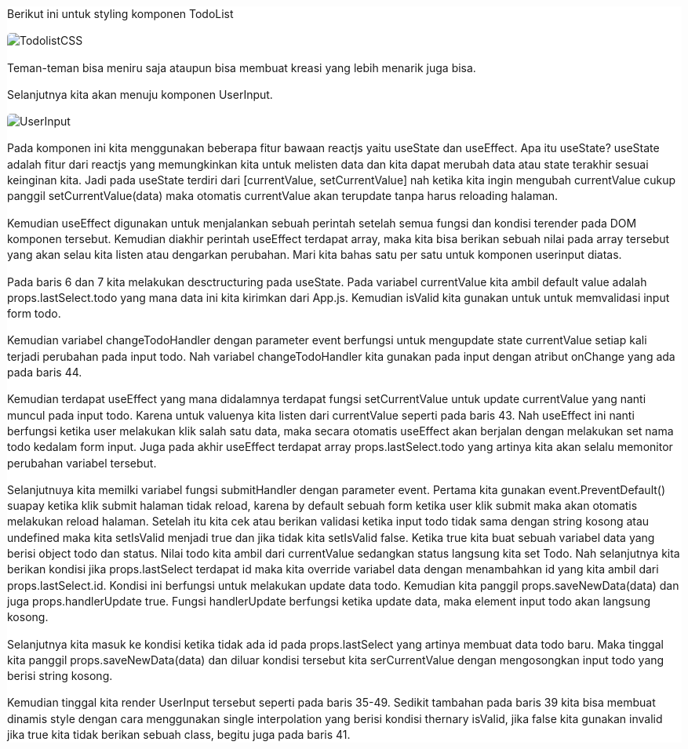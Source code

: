 Berikut ini untuk styling komponen TodoList

<img src="/assets/blog/18.reactjs/9.todolist-css.png" alt="TodolistCSS" class="img img-responsive mb-3" style="width: 100%; border-radius: 5px;" >

Teman-teman bisa meniru saja ataupun bisa membuat kreasi yang lebih menarik juga bisa.

Selanjutnya kita akan menuju komponen UserInput.

<img src="/assets/blog/18.reactjs/10.user-input.png" alt="UserInput" class="img img-responsive mb-3" style="width: 100%; border-radius: 5px;" >

Pada komponen ini kita menggunakan beberapa fitur bawaan reactjs yaitu useState dan useEffect. Apa itu useState? useState adalah fitur dari reactjs yang memungkinkan kita untuk melisten data dan kita dapat merubah data atau state terakhir sesuai keinginan kita. Jadi pada useState terdiri dari [currentValue, setCurrentValue] nah ketika kita ingin mengubah currentValue cukup panggil setCurrentValue(data) maka otomatis currentValue akan terupdate tanpa harus reloading halaman.

Kemudian useEffect digunakan untuk menjalankan sebuah perintah setelah semua fungsi dan kondisi terender pada DOM komponen tersebut. Kemudian diakhir perintah useEffect terdapat array, maka kita bisa berikan sebuah nilai pada array tersebut yang akan selau kita  listen atau dengarkan perubahan. Mari kita bahas satu per satu untuk komponen userinput diatas.

Pada baris 6 dan 7 kita melakukan desctructuring pada useState. Pada variabel currentValue kita ambil default value adalah props.lastSelect.todo yang mana data ini kita kirimkan dari App.js. Kemudian isValid kita gunakan untuk untuk memvalidasi input form todo.

Kemudian variabel changeTodoHandler dengan parameter event berfungsi untuk mengupdate state currentValue setiap kali terjadi perubahan pada input todo. Nah variabel changeTodoHandler kita gunakan pada input dengan atribut onChange yang ada pada baris 44.

Kemudian terdapat useEffect yang mana didalamnya terdapat fungsi setCurrentValue untuk update currentValue yang nanti muncul pada input todo. Karena untuk valuenya kita listen dari currentValue seperti pada baris 43. Nah useEffect ini nanti berfungsi ketika user melakukan klik salah satu data, maka secara otomatis useEffect akan berjalan dengan melakukan set nama todo kedalam form input. Juga pada akhir useEffect terdapat array props.lastSelect.todo yang artinya kita akan selalu memonitor perubahan variabel tersebut.

Selanjutnuya kita memilki variabel fungsi submitHandler dengan parameter event. Pertama kita gunakan event.PreventDefault() suapay ketika klik submit halaman tidak reload, karena by default sebuah form ketika user klik submit maka akan otomatis melakukan reload halaman. Setelah itu kita cek atau berikan validasi ketika input todo tidak sama dengan string kosong atau undefined maka kita setIsValid menjadi true dan jika tidak kita setIsValid false. Ketika true kita buat sebuah variabel data yang berisi object todo dan status. Nilai todo kita ambil dari currentValue sedangkan status langsung kita set Todo. Nah selanjutnya kita berikan kondisi jika props.lastSelect terdapat id maka kita override variabel data dengan menambahkan id yang kita ambil dari props.lastSelect.id. Kondisi ini berfungsi untuk melakukan update data todo. Kemudian kita panggil props.saveNewData(data) dan juga props.handlerUpdate true. Fungsi handlerUpdate berfungsi ketika update data, maka element input todo akan langsung kosong.

Selanjutnya kita masuk ke kondisi ketika tidak ada id pada props.lastSelect yang artinya membuat data todo baru. Maka tinggal kita panggil props.saveNewData(data) dan diluar kondisi tersebut kita serCurrentValue dengan mengosongkan input todo yang berisi string kosong.

Kemudian tinggal kita render UserInput tersebut seperti pada baris 35-49. Sedikit tambahan pada baris 39 kita bisa membuat dinamis style dengan cara menggunakan single interpolation yang berisi kondisi thernary isValid, jika false kita gunakan invalid jika true kita tidak berikan sebuah class, begitu juga pada baris 41.
